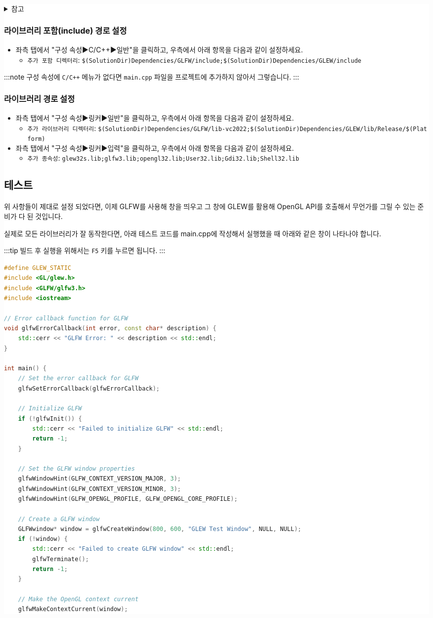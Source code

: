 <details><summary>참고</summary></details>

### 라이브러리 포함(include) 경로 설정

- 좌측 탭에서 "구성 속성▶C/C++▶일반"을 클릭하고, 우측에서 아래 항목을 다음과 같이 설정하세요.
  - `추가 포함 디렉터리`: `$(SolutionDir)Dependencies/GLFW/include;$(SolutionDir)Dependencies/GLEW/include`

:::note
구성 속성에 `C/C++` 메뉴가 없다면 `main.cpp` 파일을 프로젝트에 추가하지 않아서 그렇습니다.
:::

### 라이브러리 경로 설정

- 좌측 탭에서 "구성 속성▶링커▶일반"을 클릭하고, 우측에서 아래 항목을 다음과 같이 설정하세요.
  - `추가 라이브러리 디렉터리`: `$(SolutionDir)Dependencies/GLFW/lib-vc2022;$(SolutionDir)Dependencies/GLEW/lib/Release/$(Platform)`
- 좌측 탭에서 "구성 속성▶링커▶입력"을 클릭하고, 우측에서 아래 항목을 다음과 같이 설정하세요.
  - `추가 종속성`: `glew32s.lib;glfw3.lib;opengl32.lib;User32.lib;Gdi32.lib;Shell32.lib`


## 테스트

위 사항들이 제대로 설정 되었다면, 이제 GLFW를 사용해 창을 띄우고 그 창에 GLEW를 활용해 OpenGL API를 호출해서 무언가를 그릴 수 있는 준비가 다 된 것입니다.

실제로 모든 라이브러리가 잘 동작한다면, 아래 테스트 코드를 main.cpp에 작성해서 실행했을 때 아래와 같은 창이 나타나야 합니다.

:::tip
빌드 후 실행을 위해서는 `F5` 키를 누르면 됩니다.
:::

```cpp main.cpp
#define GLEW_STATIC
#include <GL/glew.h>
#include <GLFW/glfw3.h>
#include <iostream>

// Error callback function for GLFW
void glfwErrorCallback(int error, const char* description) {
    std::cerr << "GLFW Error: " << description << std::endl;
}

int main() {
    // Set the error callback for GLFW
    glfwSetErrorCallback(glfwErrorCallback);

    // Initialize GLFW
    if (!glfwInit()) {
        std::cerr << "Failed to initialize GLFW" << std::endl;
        return -1;
    }

    // Set the GLFW window properties
    glfwWindowHint(GLFW_CONTEXT_VERSION_MAJOR, 3);
    glfwWindowHint(GLFW_CONTEXT_VERSION_MINOR, 3);
    glfwWindowHint(GLFW_OPENGL_PROFILE, GLFW_OPENGL_CORE_PROFILE);

    // Create a GLFW window
    GLFWwindow* window = glfwCreateWindow(800, 600, "GLEW Test Window", NULL, NULL);
    if (!window) {
        std::cerr << "Failed to create GLFW window" << std::endl;
        glfwTerminate();
        return -1;
    }

    // Make the OpenGL context current
    glfwMakeContextCurrent(window);
```
